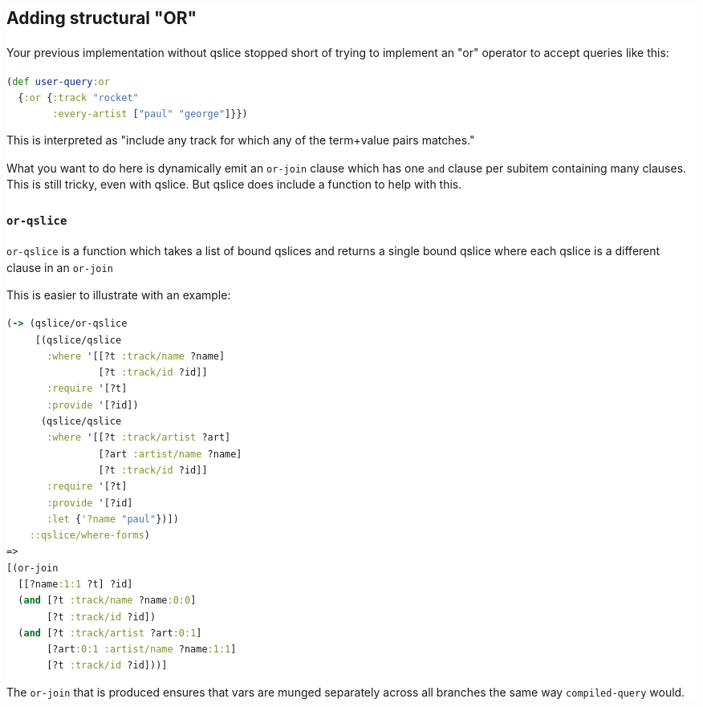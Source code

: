 ## Adding structural "OR"

Your previous implementation without qslice
stopped short of trying to implement an "or" operator
to accept queries like this:

```clojure
(def user-query:or
  {:or {:track "rocket"
        :every-artist ["paul" "george"]}})
```

This is interpreted as "include any track for which any of the term+value
pairs matches."

What you want to do here is dynamically emit an `or-join` clause
which has one `and` clause per subitem containing many clauses.
This is still tricky, even with qslice.
But qslice does include a function to help with this.

### `or-qslice`

`or-qslice` is a function which takes a list of bound qslices
and returns a single bound qslice where each qslice is a different clause
in an `or-join`

This is easier to illustrate with an example:

```clojure
(-> (qslice/or-qslice
     [(qslice/qslice
       :where '[[?t :track/name ?name]
                [?t :track/id ?id]]
       :require '[?t]
       :provide '[?id])
      (qslice/qslice
       :where '[[?t :track/artist ?art]
                [?art :artist/name ?name]
                [?t :track/id ?id]]
       :require '[?t]
       :provide '[?id]
       :let {'?name "paul"})])
    ::qslice/where-forms)
=>
[(or-join
  [[?name:1:1 ?t] ?id]
  (and [?t :track/name ?name:0:0]
       [?t :track/id ?id])
  (and [?t :track/artist ?art:0:1]
       [?art:0:1 :artist/name ?name:1:1]
       [?t :track/id ?id]))]
```

The `or-join` that is produced ensures that vars are munged separately
across all branches the same way `compiled-query` would.


[MusicBrainz database]: https://github.com/Datomic/mbrainz-sample
[dynamic-conjuction]: https://stackoverflow.com/a/43808266/1002469
[data pattern]: https://docs.datomic.com/query/query-data-reference.html#data-patterns
[cognitect anomaly]: https://github.com/cognitect-labs/anomalies
[required rule bindings]: https://docs.datomic.com/query/query-data-reference.html#rule-required-bindings